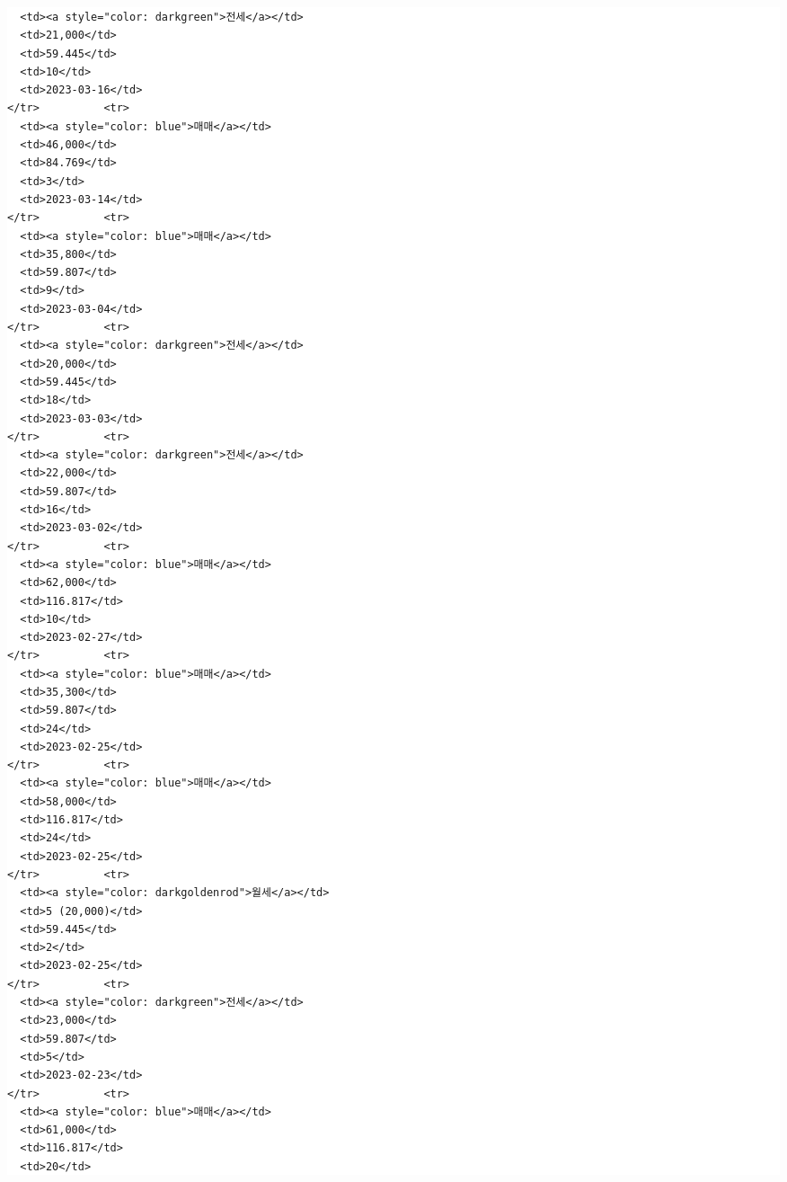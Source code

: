       <td><a style="color: darkgreen">전세</a></td>
      <td>21,000</td>
      <td>59.445</td>
      <td>10</td>
      <td>2023-03-16</td>
    </tr>          <tr>
      <td><a style="color: blue">매매</a></td>
      <td>46,000</td>
      <td>84.769</td>
      <td>3</td>
      <td>2023-03-14</td>
    </tr>          <tr>
      <td><a style="color: blue">매매</a></td>
      <td>35,800</td>
      <td>59.807</td>
      <td>9</td>
      <td>2023-03-04</td>
    </tr>          <tr>
      <td><a style="color: darkgreen">전세</a></td>
      <td>20,000</td>
      <td>59.445</td>
      <td>18</td>
      <td>2023-03-03</td>
    </tr>          <tr>
      <td><a style="color: darkgreen">전세</a></td>
      <td>22,000</td>
      <td>59.807</td>
      <td>16</td>
      <td>2023-03-02</td>
    </tr>          <tr>
      <td><a style="color: blue">매매</a></td>
      <td>62,000</td>
      <td>116.817</td>
      <td>10</td>
      <td>2023-02-27</td>
    </tr>          <tr>
      <td><a style="color: blue">매매</a></td>
      <td>35,300</td>
      <td>59.807</td>
      <td>24</td>
      <td>2023-02-25</td>
    </tr>          <tr>
      <td><a style="color: blue">매매</a></td>
      <td>58,000</td>
      <td>116.817</td>
      <td>24</td>
      <td>2023-02-25</td>
    </tr>          <tr>
      <td><a style="color: darkgoldenrod">월세</a></td>
      <td>5 (20,000)</td>
      <td>59.445</td>
      <td>2</td>
      <td>2023-02-25</td>
    </tr>          <tr>
      <td><a style="color: darkgreen">전세</a></td>
      <td>23,000</td>
      <td>59.807</td>
      <td>5</td>
      <td>2023-02-23</td>
    </tr>          <tr>
      <td><a style="color: blue">매매</a></td>
      <td>61,000</td>
      <td>116.817</td>
      <td>20</td>